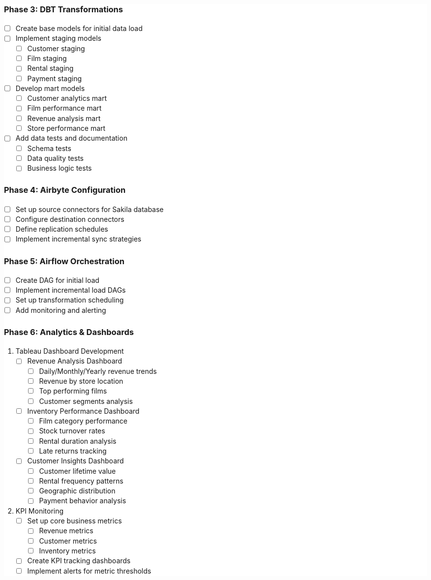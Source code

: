 ### Phase 3: DBT Transformations
- [ ] Create base models for initial data load
- [ ] Implement staging models
  - [ ] Customer staging
  - [ ] Film staging
  - [ ] Rental staging
  - [ ] Payment staging
- [ ] Develop mart models
  - [ ] Customer analytics mart
  - [ ] Film performance mart
  - [ ] Revenue analysis mart
  - [ ] Store performance mart
- [ ] Add data tests and documentation
  - [ ] Schema tests
  - [ ] Data quality tests
  - [ ] Business logic tests

### Phase 4: Airbyte Configuration
- [ ] Set up source connectors for Sakila database
- [ ] Configure destination connectors
- [ ] Define replication schedules
- [ ] Implement incremental sync strategies

### Phase 5: Airflow Orchestration
- [ ] Create DAG for initial load
- [ ] Implement incremental load DAGs
- [ ] Set up transformation scheduling
- [ ] Add monitoring and alerting

### Phase 6: Analytics & Dashboards
1. Tableau Dashboard Development
   - [ ] Revenue Analysis Dashboard
     - [ ] Daily/Monthly/Yearly revenue trends
     - [ ] Revenue by store location
     - [ ] Top performing films
     - [ ] Customer segments analysis
   
   - [ ] Inventory Performance Dashboard
     - [ ] Film category performance
     - [ ] Stock turnover rates
     - [ ] Rental duration analysis
     - [ ] Late returns tracking
   
   - [ ] Customer Insights Dashboard
     - [ ] Customer lifetime value
     - [ ] Rental frequency patterns
     - [ ] Geographic distribution
     - [ ] Payment behavior analysis

2. KPI Monitoring
   - [ ] Set up core business metrics
     - [ ] Revenue metrics
     - [ ] Customer metrics
     - [ ] Inventory metrics
   - [ ] Create KPI tracking dashboards
   - [ ] Implement alerts for metric thresholds
